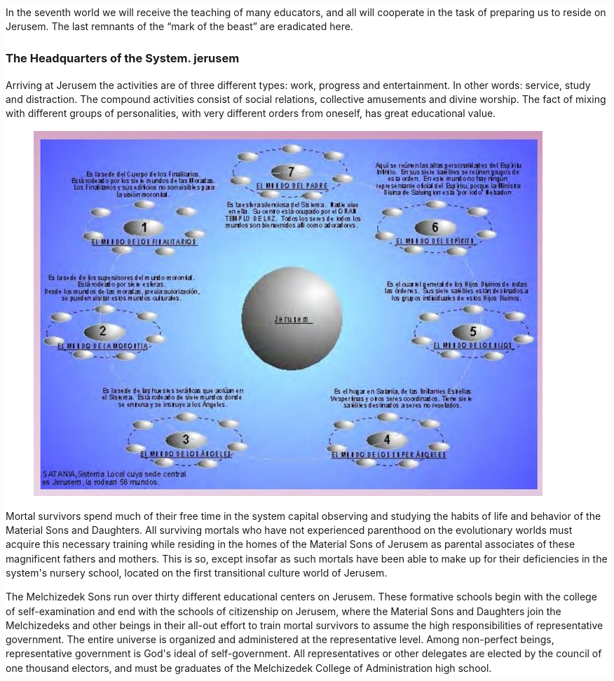 In the seventh world we will receive the teaching of many educators, and all will cooperate in the task of preparing us to reside on Jerusem. The last remnants of the “mark of the beast” are eradicated here.

### The Headquarters of the System. jerusem

Arriving at Jerusem the activities are of three different types: work, progress and entertainment. In other words: service, study and distraction. The compound activities consist of social relations, collective amusements and divine worship. The fact of mixing with different groups of personalities, with very different orders from oneself, has great educational value.

<figure id="Figure_4" class="image urantiapedia">
<img src="/image/article/Luz_y_Vida/LyV44/28.jpg">
</figure>

Mortal survivors spend much of their free time in the system capital observing and studying the habits of life and behavior of the Material Sons and Daughters. All surviving mortals who have not experienced parenthood on the evolutionary worlds must acquire this necessary training while residing in the homes of the Material Sons of Jerusem as parental associates of these magnificent fathers and mothers. This is so, except insofar as such mortals have been able to make up for their deficiencies in the system's nursery school, located on the first transitional culture world of Jerusem.

The Melchizedek Sons run over thirty different educational centers on Jerusem. These formative schools begin with the college of self-examination and end with the schools of citizenship on Jerusem, where the Material Sons and Daughters join the Melchizedeks and other beings in their all-out effort to train mortal survivors to assume the high responsibilities of representative government. The entire universe is organized and administered at the representative level. Among non-perfect beings, representative government is God's ideal of self-government. All representatives or other delegates are elected by the council of one thousand electors, and must be graduates of the Melchizedek College of Administration high school.
